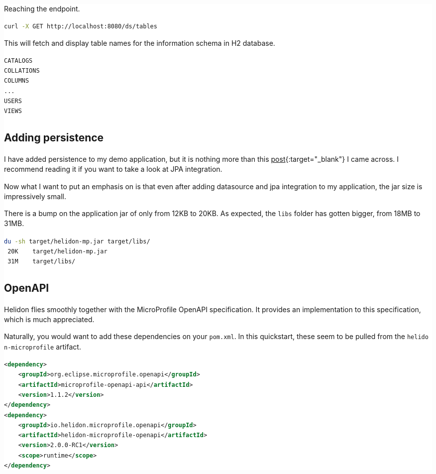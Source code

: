 Reaching the endpoint.

```bash
curl -X GET http://localhost:8080/ds/tables
```

This will fetch and display table names for the information schema in H2 database.

```bash
CATALOGS
COLLATIONS
COLUMNS
...
USERS
VIEWS
```

## Adding persistence

I have added persistence to my demo application, but it is nothing more than this [post](https://medium.com/helidon/helidon-and-jpa-da20492f5395){:target="_blank"} I came across. I recommend reading it if you want to take a look at JPA integration.

Now what I want to put an emphasis on is that even after adding datasource and jpa integration to my application, the jar size is impressively small.

There is a bump on the application jar of only from 12KB to 20KB. As expected, the `libs` folder has gotten bigger, from 18MB to 31MB.

```bash
du -sh target/helidon-mp.jar target/libs/
 20K	target/helidon-mp.jar
 31M	target/libs/
```

## OpenAPI

Helidon flies smoothly together with the MicroProfile OpenAPI specification. It provides an implementation to this specification, which is much appreciated.

Naturally, you would want to add these dependencies on your `pom.xml`. In this quickstart, these seem to be pulled from the `helidon-microprofile` artifact.

```xml
<dependency>
    <groupId>org.eclipse.microprofile.openapi</groupId>
    <artifactId>microprofile-openapi-api</artifactId>
    <version>1.1.2</version>
</dependency>
<dependency>
    <groupId>io.helidon.microprofile.openapi</groupId>
    <artifactId>helidon-microprofile-openapi</artifactId>
    <version>2.0.0-RC1</version>
    <scope>runtime</scope>
</dependency>
```
